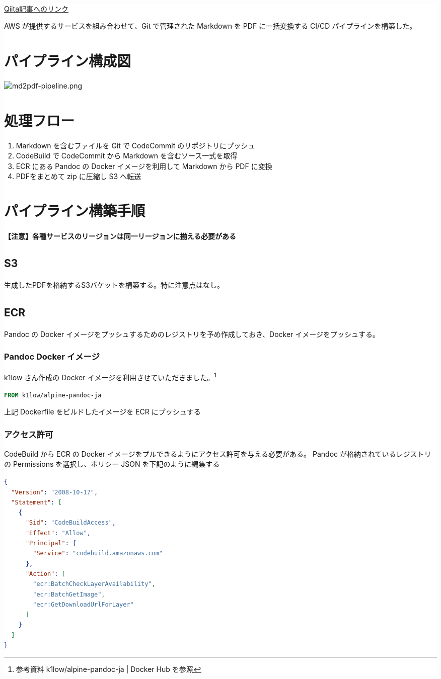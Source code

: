 [Qiita記事へのリンク](https://qiita.com/takanassyi/items/f933cdadebae7ddf88bc)


AWS が提供するサービスを組み合わせて、Git で管理された Markdown を PDF に一括変換する CI/CD パイプラインを構築した。

# パイプライン構成図

![md2pdf-pipeline.png](https://qiita-image-store.s3.ap-northeast-1.amazonaws.com/0/278110/e08b5a13-358c-7bb6-f244-20c994e4c840.png)


# 処理フロー

1. Markdown を含むファイルを Git で CodeCommit のリポジトリにプッシュ
2. CodeBuild で CodeCommit から Markdown を含むソース一式を取得
3. ECR にある Pandoc の Docker イメージを利用して Markdown から PDF に変換
4. PDFをまとめて zip に圧縮し S3 へ転送

# パイプライン構築手順

**【注意】各種サービスのリージョンは同一リージョンに揃える必要がある**

## S3

生成したPDFを格納するS3バケットを構築する。特に注意点はなし。

## ECR

Pandoc の Docker イメージをプッシュするためのレジストリを予め作成しておき、Docker イメージをプッシュする。

### Pandoc Docker イメージ 

k1low さん作成の Docker イメージを利用させていただきました。[^1]

[^1]: 参考資料 k1low/alpine-pandoc-ja | Docker Hub を参照


```dockerfile
FROM k1low/alpine-pandoc-ja
```

上記 Dockerfile をビルドしたイメージを ECR にプッシュする

### アクセス許可

CodeBuild から ECR の Docker イメージをプルできるようにアクセス許可を与える必要がある。
Pandoc が格納されているレジストリの Permissions を選択し、ポリシー JSON を下記のように編集する

```json
{
  "Version": "2008-10-17",
  "Statement": [
    {
      "Sid": "CodeBuildAccess",
      "Effect": "Allow",
      "Principal": {
        "Service": "codebuild.amazonaws.com"
      },
      "Action": [
        "ecr:BatchCheckLayerAvailability",
        "ecr:BatchGetImage",
        "ecr:GetDownloadUrlForLayer"
      ]
    }
  ]
}
```
